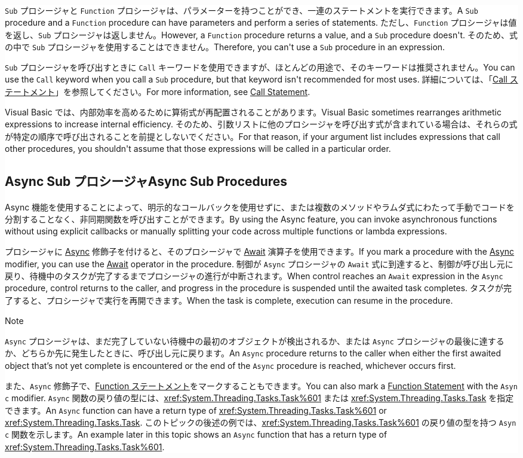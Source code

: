 <span data-ttu-id="0c57c-194">`Sub` プロシージャと `Function` プロシージャは、パラメーターを持つことができ、一連のステートメントを実行できます。</span><span class="sxs-lookup"><span data-stu-id="0c57c-194">A `Sub` procedure and a `Function` procedure  can have parameters and perform a series of statements.</span></span> <span data-ttu-id="0c57c-195">ただし、`Function` プロシージャは値を返し、`Sub` プロシージャは返しません。</span><span class="sxs-lookup"><span data-stu-id="0c57c-195">However, a `Function` procedure returns a value, and a `Sub` procedure doesn't.</span></span> <span data-ttu-id="0c57c-196">そのため、式の中で `Sub` プロシージャを使用することはできません。</span><span class="sxs-lookup"><span data-stu-id="0c57c-196">Therefore, you can't use a `Sub` procedure in an expression.</span></span>

<span data-ttu-id="0c57c-197">`Sub` プロシージャを呼び出すときに `Call` キーワードを使用できますが、ほとんどの用途で、そのキーワードは推奨されません。</span><span class="sxs-lookup"><span data-stu-id="0c57c-197">You can use the `Call` keyword when you call a `Sub` procedure, but that keyword isn't recommended for most uses.</span></span> <span data-ttu-id="0c57c-198">詳細については、「[Call ステートメント](call-statement.md)」を参照してください。</span><span class="sxs-lookup"><span data-stu-id="0c57c-198">For more information, see [Call Statement](call-statement.md).</span></span>

<span data-ttu-id="0c57c-199">Visual Basic では、内部効率を高めるために算術式が再配置されることがあります。</span><span class="sxs-lookup"><span data-stu-id="0c57c-199">Visual Basic sometimes rearranges arithmetic expressions to increase internal efficiency.</span></span> <span data-ttu-id="0c57c-200">そのため、引数リストに他のプロシージャを呼び出す式が含まれている場合は、それらの式が特定の順序で呼び出されることを前提としないでください。</span><span class="sxs-lookup"><span data-stu-id="0c57c-200">For that reason, if your argument list includes expressions that call other procedures, you shouldn't assume that those expressions will be called in a particular order.</span></span>

## <a name="async-sub-procedures"></a><span data-ttu-id="0c57c-201">Async Sub プロシージャ</span><span class="sxs-lookup"><span data-stu-id="0c57c-201">Async Sub Procedures</span></span>

<span data-ttu-id="0c57c-202">Async 機能を使用することによって、明示的なコールバックを使用せずに、または複数のメソッドやラムダ式にわたって手動でコードを分割することなく、非同期関数を呼び出すことができます。</span><span class="sxs-lookup"><span data-stu-id="0c57c-202">By using the Async feature, you can invoke asynchronous functions without using explicit callbacks or manually splitting your code across multiple functions or lambda expressions.</span></span>

<span data-ttu-id="0c57c-203">プロシージャに [Async](../modifiers/async.md) 修飾子を付けると、そのプロシージャで [Await](../operators/await-operator.md) 演算子を使用できます。</span><span class="sxs-lookup"><span data-stu-id="0c57c-203">If you mark a procedure with the [Async](../modifiers/async.md) modifier, you can use the [Await](../operators/await-operator.md) operator in the procedure.</span></span> <span data-ttu-id="0c57c-204">制御が `Async` プロシージャの `Await` 式に到達すると、制御が呼び出し元に戻り、待機中のタスクが完了するまでプロシージャの進行が中断されます。</span><span class="sxs-lookup"><span data-stu-id="0c57c-204">When control reaches an `Await` expression in the `Async` procedure, control returns to the caller, and progress in the procedure is suspended until the awaited task completes.</span></span> <span data-ttu-id="0c57c-205">タスクが完了すると、プロシージャで実行を再開できます。</span><span class="sxs-lookup"><span data-stu-id="0c57c-205">When the task is complete, execution can resume in the procedure.</span></span>

> [!NOTE]
> <span data-ttu-id="0c57c-206">`Async` プロシージャは、まだ完了していない待機中の最初のオブジェクトが検出されるか、または `Async` プロシージャの最後に達するか、どちらか先に発生したときに、呼び出し元に戻ります。</span><span class="sxs-lookup"><span data-stu-id="0c57c-206">An `Async` procedure returns to the caller when either the first awaited object that’s not yet complete is encountered or the end of the `Async` procedure is reached, whichever occurs first.</span></span>

<span data-ttu-id="0c57c-207">また、`Async` 修飾子で、[Function ステートメント](function-statement.md)をマークすることもできます。</span><span class="sxs-lookup"><span data-stu-id="0c57c-207">You can also mark a [Function Statement](function-statement.md) with the `Async` modifier.</span></span> <span data-ttu-id="0c57c-208">`Async` 関数の戻り値の型には、<xref:System.Threading.Tasks.Task%601> または <xref:System.Threading.Tasks.Task> を指定できます。</span><span class="sxs-lookup"><span data-stu-id="0c57c-208">An `Async` function can have a return type of <xref:System.Threading.Tasks.Task%601> or <xref:System.Threading.Tasks.Task>.</span></span> <span data-ttu-id="0c57c-209">このトピックの後述の例では、<xref:System.Threading.Tasks.Task%601> の戻り値の型を持つ `Async` 関数を示します。</span><span class="sxs-lookup"><span data-stu-id="0c57c-209">An example later in this topic shows an `Async` function that has a return type of <xref:System.Threading.Tasks.Task%601>.</span></span>
